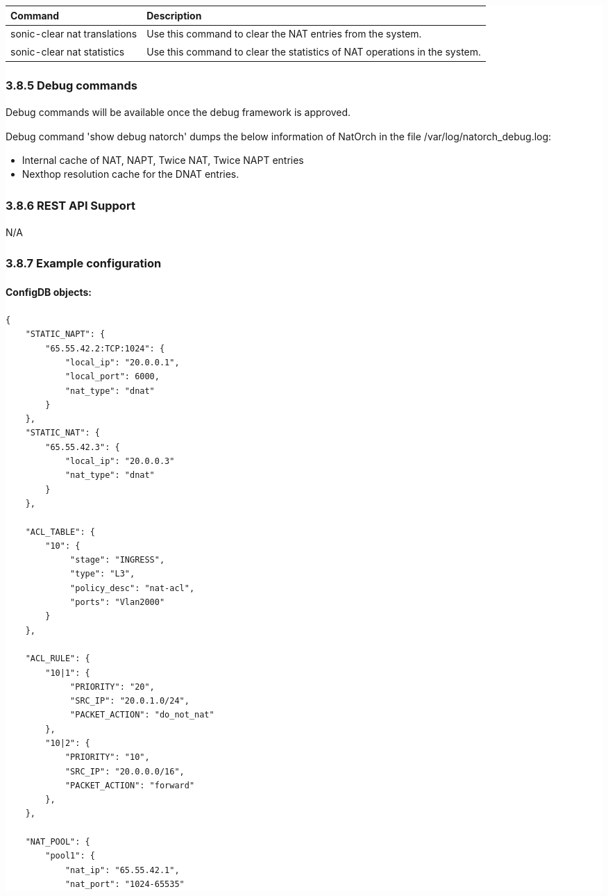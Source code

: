 
| Command                      | Description                                                               |
|:-----------------------------|:--------------------------------------------------------------------------|
| sonic-clear nat translations | Use this command to clear the NAT entries from the system.                |
| sonic-clear nat statistics   | Use this command to clear the statistics of NAT operations in the system. |

### 3.8.5 Debug commands
Debug commands will be available once the debug framework is approved.

Debug command 'show debug natorch' dumps the below information of NatOrch in the file /var/log/natorch_debug.log:
- Internal cache of NAT, NAPT, Twice NAT, Twice NAPT entries
- Nexthop resolution cache for the DNAT entries.

### 3.8.6 REST API Support
N/A

### 3.8.7 Example configuration

#### ConfigDB objects: 

```
{
    "STATIC_NAPT": {
        "65.55.42.2:TCP:1024": {
            "local_ip": "20.0.0.1",
            "local_port": 6000,
            "nat_type": "dnat"
        }
    },
    "STATIC_NAT": {
        "65.55.42.3": {
            "local_ip": "20.0.0.3"
            "nat_type": "dnat"
        }
    },

    "ACL_TABLE": {
        "10": {
             "stage": "INGRESS", 
             "type": "L3", 
             "policy_desc": "nat-acl", 
             "ports": "Vlan2000"
        }
    }, 

    "ACL_RULE": {
        "10|1": {
             "PRIORITY": "20", 
             "SRC_IP": "20.0.1.0/24",
             "PACKET_ACTION": "do_not_nat"
        }, 
        "10|2": {
            "PRIORITY": "10", 
            "SRC_IP": "20.0.0.0/16", 
            "PACKET_ACTION": "forward"
        },
    },

    "NAT_POOL": {
        "pool1": {
            "nat_ip": "65.55.42.1",
            "nat_port": "1024-65535"
```